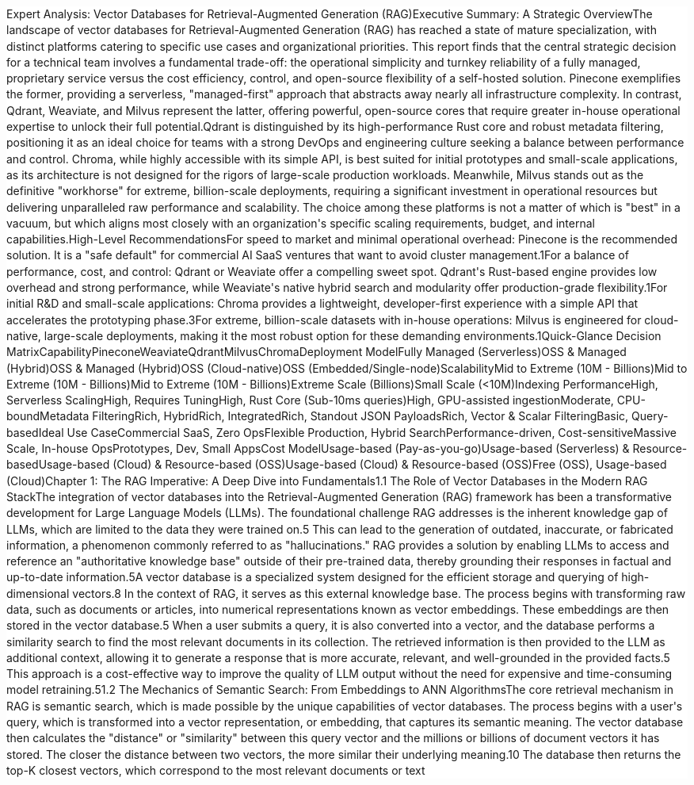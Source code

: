 Expert Analysis: Vector Databases for Retrieval-Augmented Generation (RAG)Executive Summary: A Strategic OverviewThe landscape of vector databases for Retrieval-Augmented Generation (RAG) has reached a state of mature specialization, with distinct platforms catering to specific use cases and organizational priorities. This report finds that the central strategic decision for a technical team involves a fundamental trade-off: the operational simplicity and turnkey reliability of a fully managed, proprietary service versus the cost efficiency, control, and open-source flexibility of a self-hosted solution. Pinecone exemplifies the former, providing a serverless, "managed-first" approach that abstracts away nearly all infrastructure complexity. In contrast, Qdrant, Weaviate, and Milvus represent the latter, offering powerful, open-source cores that require greater in-house operational expertise to unlock their full potential.Qdrant is distinguished by its high-performance Rust core and robust metadata filtering, positioning it as an ideal choice for teams with a strong DevOps and engineering culture seeking a balance between performance and control. Chroma, while highly accessible with its simple API, is best suited for initial prototypes and small-scale applications, as its architecture is not designed for the rigors of large-scale production workloads. Meanwhile, Milvus stands out as the definitive "workhorse" for extreme, billion-scale deployments, requiring a significant investment in operational resources but delivering unparalleled raw performance and scalability. The choice among these platforms is not a matter of which is "best" in a vacuum, but which aligns most closely with an organization's specific scaling requirements, budget, and internal capabilities.High-Level RecommendationsFor speed to market and minimal operational overhead: Pinecone is the recommended solution. It is a "safe default" for commercial AI SaaS ventures that want to avoid cluster management.1For a balance of performance, cost, and control: Qdrant or Weaviate offer a compelling sweet spot. Qdrant's Rust-based engine provides low overhead and strong performance, while Weaviate's native hybrid search and modularity offer production-grade flexibility.1For initial R&D and small-scale applications: Chroma provides a lightweight, developer-first experience with a simple API that accelerates the prototyping phase.3For extreme, billion-scale datasets with in-house operations: Milvus is engineered for cloud-native, large-scale deployments, making it the most robust option for these demanding environments.1Quick-Glance Decision MatrixCapabilityPineconeWeaviateQdrantMilvusChromaDeployment ModelFully Managed (Serverless)OSS & Managed (Hybrid)OSS & Managed (Hybrid)OSS (Cloud-native)OSS (Embedded/Single-node)ScalabilityMid to Extreme (10M - Billions)Mid to Extreme (10M - Billions)Mid to Extreme (10M - Billions)Extreme Scale (Billions)Small Scale (<10M)Indexing PerformanceHigh, Serverless ScalingHigh, Requires TuningHigh, Rust Core (Sub-10ms queries)High, GPU-assisted ingestionModerate, CPU-boundMetadata FilteringRich, HybridRich, IntegratedRich, Standout JSON PayloadsRich, Vector & Scalar FilteringBasic, Query-basedIdeal Use CaseCommercial SaaS, Zero OpsFlexible Production, Hybrid SearchPerformance-driven, Cost-sensitiveMassive Scale, In-house OpsPrototypes, Dev, Small AppsCost ModelUsage-based (Pay-as-you-go)Usage-based (Serverless) & Resource-basedUsage-based (Cloud) & Resource-based (OSS)Usage-based (Cloud) & Resource-based (OSS)Free (OSS), Usage-based (Cloud)Chapter 1: The RAG Imperative: A Deep Dive into Fundamentals1.1 The Role of Vector Databases in the Modern RAG StackThe integration of vector databases into the Retrieval-Augmented Generation (RAG) framework has been a transformative development for Large Language Models (LLMs). The foundational challenge RAG addresses is the inherent knowledge gap of LLMs, which are limited to the data they were trained on.5 This can lead to the generation of outdated, inaccurate, or fabricated information, a phenomenon commonly referred to as "hallucinations." RAG provides a solution by enabling LLMs to access and reference an "authoritative knowledge base" outside of their pre-trained data, thereby grounding their responses in factual and up-to-date information.5A vector database is a specialized system designed for the efficient storage and querying of high-dimensional vectors.8 In the context of RAG, it serves as this external knowledge base. The process begins with transforming raw data, such as documents or articles, into numerical representations known as vector embeddings. These embeddings are then stored in the vector database.5 When a user submits a query, it is also converted into a vector, and the database performs a similarity search to find the most relevant documents in its collection. The retrieved information is then provided to the LLM as additional context, allowing it to generate a response that is more accurate, relevant, and well-grounded in the provided facts.5 This approach is a cost-effective way to improve the quality of LLM output without the need for expensive and time-consuming model retraining.51.2 The Mechanics of Semantic Search: From Embeddings to ANN AlgorithmsThe core retrieval mechanism in RAG is semantic search, which is made possible by the unique capabilities of vector databases. The process begins with a user's query, which is transformed into a vector representation, or embedding, that captures its semantic meaning. The vector database then calculates the "distance" or "similarity" between this query vector and the millions or billions of document vectors it has stored. The closer the distance between two vectors, the more similar their underlying meaning.10 The database then returns the top-K closest vectors, which correspond to the most relevant documents or text